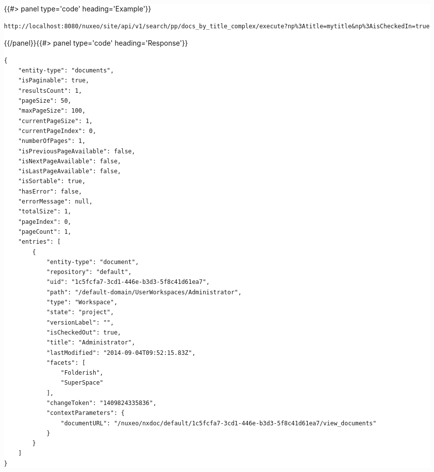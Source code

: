 {{#> panel type='code' heading='Example'}}

```
http://localhost:8080/nuxeo/site/api/v1/search/pp/docs_by_title_complex/execute?np%3Atitle=mytitle&np%3AisCheckedIn=true
```

{{/panel}}{{#> panel type='code' heading='Response'}}

```
{
    "entity-type": "documents",
    "isPaginable": true,
    "resultsCount": 1,
    "pageSize": 50,
    "maxPageSize": 100,
    "currentPageSize": 1,
    "currentPageIndex": 0,
    "numberOfPages": 1,
    "isPreviousPageAvailable": false,
    "isNextPageAvailable": false,
    "isLastPageAvailable": false,
    "isSortable": true,
    "hasError": false,
    "errorMessage": null,
    "totalSize": 1,
    "pageIndex": 0,
    "pageCount": 1,
    "entries": [
        {
            "entity-type": "document",
            "repository": "default",
            "uid": "1c5fcfa7-3cd1-446e-b3d3-5f8c41d61ea7",
            "path": "/default-domain/UserWorkspaces/Administrator",
            "type": "Workspace",
            "state": "project",
            "versionLabel": "",
            "isCheckedOut": true,
            "title": "Administrator",
            "lastModified": "2014-09-04T09:52:15.83Z",
            "facets": [
                "Folderish",
                "SuperSpace"
            ],
            "changeToken": "1409824335836",
            "contextParameters": {
                "documentURL": "/nuxeo/nxdoc/default/1c5fcfa7-3cd1-446e-b3d3-5f8c41d61ea7/view_documents"
            }
        }
    ]
}
```
